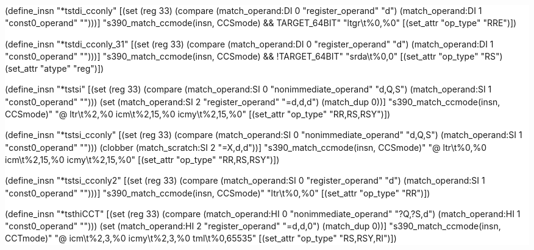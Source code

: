 (define_insn "*tstdi_cconly"
  [(set (reg 33)
        (compare (match_operand:DI 0 "register_operand" "d")
                 (match_operand:DI 1 "const0_operand" "")))]
  "s390_match_ccmode(insn, CCSmode) && TARGET_64BIT"
  "ltgr\\t%0,%0"
  [(set_attr "op_type" "RRE")])

(define_insn "*tstdi_cconly_31"
  [(set (reg 33)
        (compare (match_operand:DI 0 "register_operand" "d")
                 (match_operand:DI 1 "const0_operand" "")))]
  "s390_match_ccmode(insn, CCSmode) && !TARGET_64BIT"
  "srda\\t%0,0"
  [(set_attr "op_type" "RS")
   (set_attr "atype"   "reg")])


(define_insn "*tstsi"
  [(set (reg 33)
        (compare (match_operand:SI 0 "nonimmediate_operand" "d,Q,S")
                 (match_operand:SI 1 "const0_operand" "")))
   (set (match_operand:SI 2 "register_operand" "=d,d,d")
        (match_dup 0))]
  "s390_match_ccmode(insn, CCSmode)"
  "@
   ltr\\t%2,%0
   icm\\t%2,15,%0
   icmy\\t%2,15,%0"
  [(set_attr "op_type" "RR,RS,RSY")])

(define_insn "*tstsi_cconly"
  [(set (reg 33)
        (compare (match_operand:SI 0 "nonimmediate_operand" "d,Q,S")
                 (match_operand:SI 1 "const0_operand" "")))
   (clobber (match_scratch:SI 2 "=X,d,d"))]
  "s390_match_ccmode(insn, CCSmode)"
  "@
   ltr\\t%0,%0
   icm\\t%2,15,%0
   icmy\\t%2,15,%0"
  [(set_attr "op_type" "RR,RS,RSY")])

(define_insn "*tstsi_cconly2"
  [(set (reg 33)
        (compare (match_operand:SI 0 "register_operand" "d")
                 (match_operand:SI 1 "const0_operand" "")))]
  "s390_match_ccmode(insn, CCSmode)"
  "ltr\\t%0,%0"
  [(set_attr "op_type" "RR")])

(define_insn "*tsthiCCT"
  [(set (reg 33)
        (compare (match_operand:HI 0 "nonimmediate_operand" "?Q,?S,d")
                 (match_operand:HI 1 "const0_operand" "")))
   (set (match_operand:HI 2 "register_operand" "=d,d,0")
        (match_dup 0))]
  "s390_match_ccmode(insn, CCTmode)"
  "@
   icm\\t%2,3,%0
   icmy\\t%2,3,%0
   tml\\t%0,65535"
  [(set_attr "op_type" "RS,RSY,RI")])
